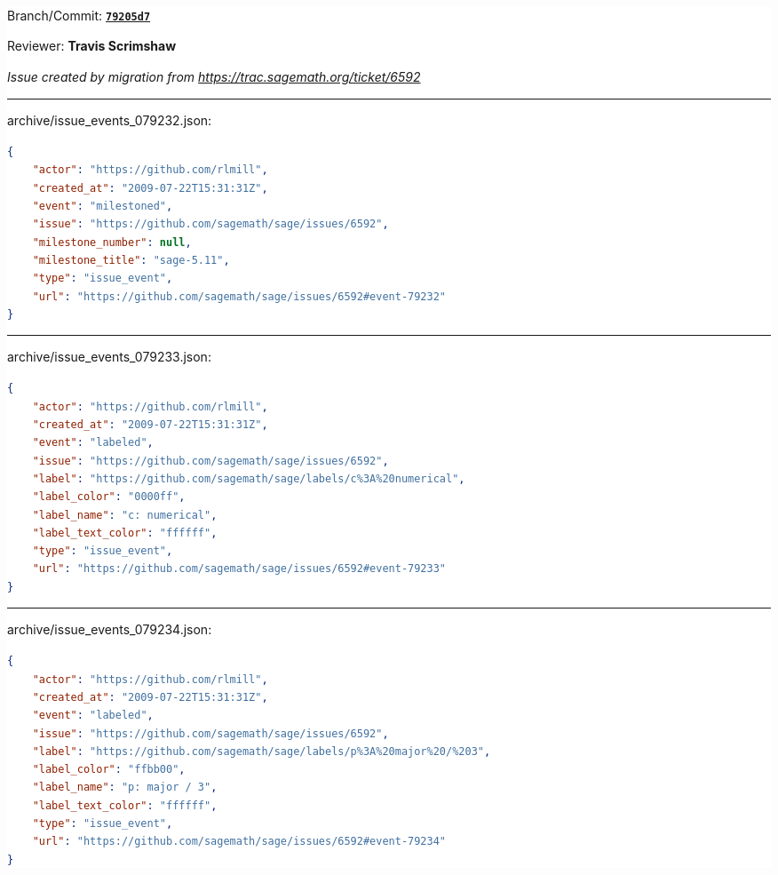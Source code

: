 Branch/Commit: **[`79205d7`](https://github.com/sagemath/sagetrac-mirror/commit/79205d73c377aef03282ccf5a7c7d749bb649904)**

Reviewer: **Travis Scrimshaw**

_Issue created by migration from https://trac.sagemath.org/ticket/6592_





---

archive/issue_events_079232.json:
```json
{
    "actor": "https://github.com/rlmill",
    "created_at": "2009-07-22T15:31:31Z",
    "event": "milestoned",
    "issue": "https://github.com/sagemath/sage/issues/6592",
    "milestone_number": null,
    "milestone_title": "sage-5.11",
    "type": "issue_event",
    "url": "https://github.com/sagemath/sage/issues/6592#event-79232"
}
```



---

archive/issue_events_079233.json:
```json
{
    "actor": "https://github.com/rlmill",
    "created_at": "2009-07-22T15:31:31Z",
    "event": "labeled",
    "issue": "https://github.com/sagemath/sage/issues/6592",
    "label": "https://github.com/sagemath/sage/labels/c%3A%20numerical",
    "label_color": "0000ff",
    "label_name": "c: numerical",
    "label_text_color": "ffffff",
    "type": "issue_event",
    "url": "https://github.com/sagemath/sage/issues/6592#event-79233"
}
```



---

archive/issue_events_079234.json:
```json
{
    "actor": "https://github.com/rlmill",
    "created_at": "2009-07-22T15:31:31Z",
    "event": "labeled",
    "issue": "https://github.com/sagemath/sage/issues/6592",
    "label": "https://github.com/sagemath/sage/labels/p%3A%20major%20/%203",
    "label_color": "ffbb00",
    "label_name": "p: major / 3",
    "label_text_color": "ffffff",
    "type": "issue_event",
    "url": "https://github.com/sagemath/sage/issues/6592#event-79234"
}
```
